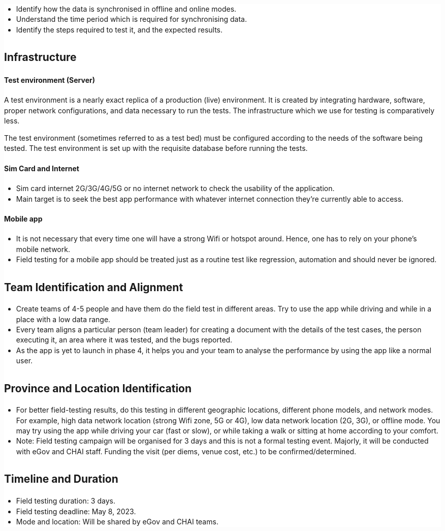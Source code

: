 * Identify how the data is synchronised in offline and online modes.
* Understand the time period which is required for synchronising data.
* Identify the steps required to test it, and the expected results.

## Infrastructure

#### Test environment (Server)

A test environment is a nearly exact replica of a production (live) environment. It is created by integrating hardware, software, proper network configurations, and data necessary to run the tests. The infrastructure which we use for testing is comparatively less.

The test environment (sometimes referred to as a test bed) must be configured according to the needs of the software being tested. The test environment is set up with the requisite database before running the tests.

#### Sim Card and Internet

* Sim card internet 2G/3G/4G/5G or no internet network to check the usability of the application.
* Main target is to seek the best app performance with whatever internet connection they’re currently able to access.

#### Mobile app

* It is not necessary that every time one will have a strong Wifi or hotspot around. Hence, one has to rely on your phone’s mobile network.
* Field testing for a mobile app should be treated just as a routine test like regression, automation and should never be ignored.

## Team Identification and Alignment

* Create teams of 4-5 people and have them do the field test in different areas. Try to use the app while driving and while in a place with a low data range.&#x20;
* Every team aligns a particular person (team leader) for creating a document with the details of the test cases, the person executing it, an area where it was tested, and the bugs reported.
* As the app is yet to launch in phase 4, it helps you and your team to analyse the performance by using the app like a normal user.

## Province and Location Identification

* For better field-testing results, do this testing in different geographic locations, different phone models, and network modes. For example, high data network location (strong Wifi zone, 5G or 4G), low data network location (2G, 3G), or offline mode. You may try using the app while driving your car (fast or slow), or while taking a walk or sitting at home according to your comfort.
* Note: Field testing campaign will be organised for 3 days and this is not a formal testing event. Majorly, it will be conducted with eGov and CHAI staff. Funding the visit (per diems, venue cost, etc.) to be confirmed/determined.

## Timeline and Duration

* Field testing duration: 3 days.
* Field testing deadline: May 8, 2023.
* Mode and location: Will be shared by eGov and CHAI teams.
